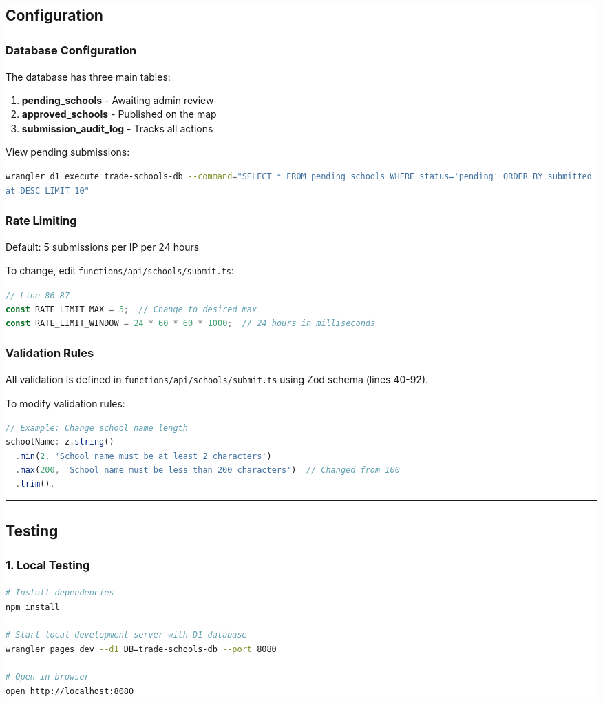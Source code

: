 
## Configuration

### Database Configuration

The database has three main tables:

1. **pending_schools** - Awaiting admin review
2. **approved_schools** - Published on the map
3. **submission_audit_log** - Tracks all actions

View pending submissions:
```bash
wrangler d1 execute trade-schools-db --command="SELECT * FROM pending_schools WHERE status='pending' ORDER BY submitted_at DESC LIMIT 10"
```

### Rate Limiting

Default: 5 submissions per IP per 24 hours

To change, edit `functions/api/schools/submit.ts`:

```typescript
// Line 86-87
const RATE_LIMIT_MAX = 5;  // Change to desired max
const RATE_LIMIT_WINDOW = 24 * 60 * 60 * 1000;  // 24 hours in milliseconds
```

### Validation Rules

All validation is defined in `functions/api/schools/submit.ts` using Zod schema (lines 40-92).

To modify validation rules:

```typescript
// Example: Change school name length
schoolName: z.string()
  .min(2, 'School name must be at least 2 characters')
  .max(200, 'School name must be less than 200 characters')  // Changed from 100
  .trim(),
```

---

## Testing

### 1. Local Testing

```bash
# Install dependencies
npm install

# Start local development server with D1 database
wrangler pages dev --d1 DB=trade-schools-db --port 8080

# Open in browser
open http://localhost:8080
```
